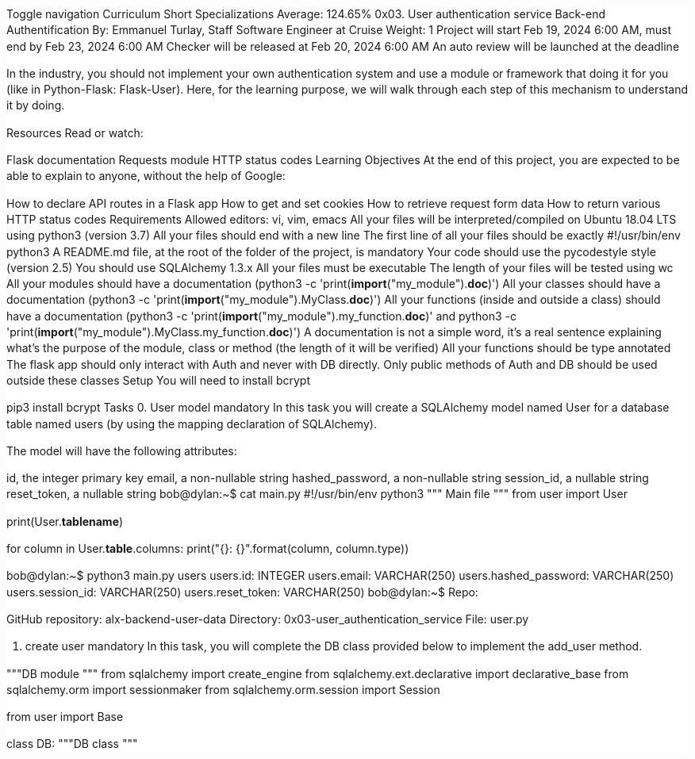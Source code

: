 Toggle navigation Curriculum Short Specializations Average: 124.65% 0x03. User authentication service Back-end Authentification By: Emmanuel Turlay, Staff Software Engineer at Cruise Weight: 1 Project will start Feb 19, 2024 6:00 AM, must end by Feb 23, 2024 6:00 AM Checker will be released at Feb 20, 2024 6:00 AM An auto review will be launched at the deadline

In the industry, you should not implement your own authentication system and use a module or framework that doing it for you (like in Python-Flask: Flask-User). Here, for the learning purpose, we will walk through each step of this mechanism to understand it by doing.

Resources Read or watch:

Flask documentation Requests module HTTP status codes Learning Objectives At the end of this project, you are expected to be able to explain to anyone, without the help of Google:

How to declare API routes in a Flask app How to get and set cookies How to retrieve request form data How to return various HTTP status codes Requirements Allowed editors: vi, vim, emacs All your files will be interpreted/compiled on Ubuntu 18.04 LTS using python3 (version 3.7) All your files should end with a new line The first line of all your files should be exactly #!/usr/bin/env python3 A README.md file, at the root of the folder of the project, is mandatory Your code should use the pycodestyle style (version 2.5) You should use SQLAlchemy 1.3.x All your files must be executable The length of your files will be tested using wc All your modules should have a documentation (python3 -c 'print(**import**("my_module").**doc**)') All your classes should have a documentation (python3 -c 'print(**import**("my_module").MyClass.**doc**)') All your functions (inside and outside a class) should have a documentation (python3 -c 'print(**import**("my_module").my_function.**doc**)' and python3 -c 'print(**import**("my_module").MyClass.my_function.**doc**)') A documentation is not a simple word, it’s a real sentence explaining what’s the purpose of the module, class or method (the length of it will be verified) All your functions should be type annotated The flask app should only interact with Auth and never with DB directly. Only public methods of Auth and DB should be used outside these classes Setup You will need to install bcrypt

pip3 install bcrypt Tasks 0. User model mandatory In this task you will create a SQLAlchemy model named User for a database table named users (by using the mapping declaration of SQLAlchemy).

The model will have the following attributes:

id, the integer primary key email, a non-nullable string hashed_password, a non-nullable string session_id, a nullable string reset_token, a nullable string bob@dylan:~$ cat main.py #!/usr/bin/env python3 """ Main file """ from user import User

print(User.**tablename**)

for column in User.**table**.columns: print("{}: {}".format(column, column.type))

bob@dylan:~$ python3 main.py users users.id: INTEGER users.email: VARCHAR(250) users.hashed_password: VARCHAR(250) users.session_id: VARCHAR(250) users.reset_token: VARCHAR(250) bob@dylan:~$ Repo:

GitHub repository: alx-backend-user-data Directory: 0x03-user_authentication_service File: user.py

1. create user mandatory In this task, you will complete the DB class provided below to implement the add_user method.

"""DB module """ from sqlalchemy import create_engine from sqlalchemy.ext.declarative import declarative_base from sqlalchemy.orm import sessionmaker from sqlalchemy.orm.session import Session

from user import Base

class DB: """DB class """
